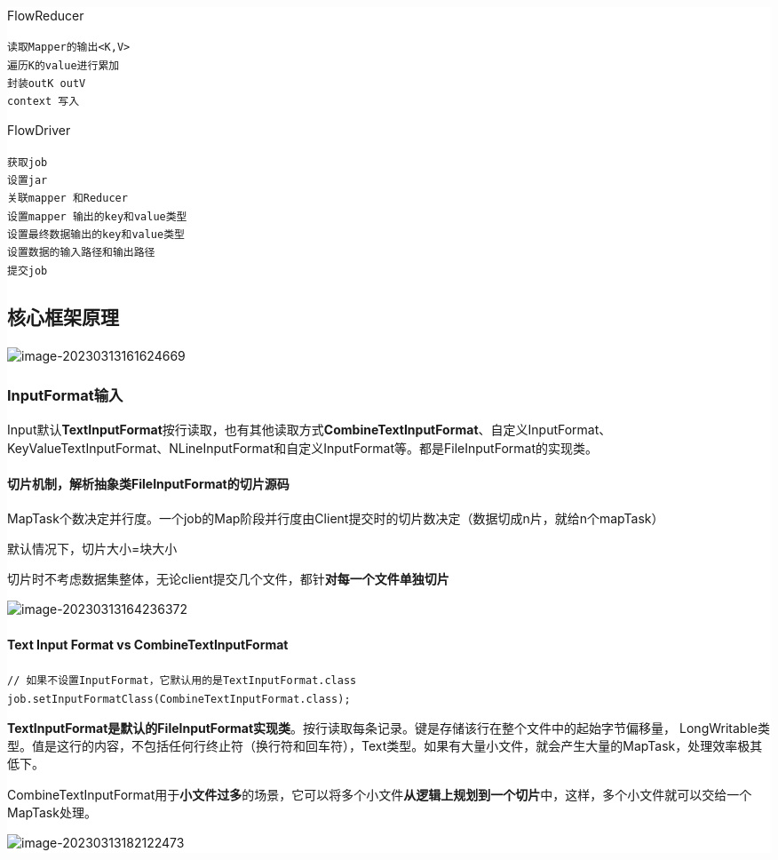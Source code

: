 FlowReducer

```
读取Mapper的输出<K,V>
遍历K的value进行累加
封装outK outV
context 写入
```

FlowDriver

```
获取job
设置jar
关联mapper 和Reducer
设置mapper 输出的key和value类型
设置最终数据输出的key和value类型
设置数据的输入路径和输出路径
提交job
```



## 核心框架原理

![image-20230313161624669](https://gitee.com/ziye1005/test-typora/raw/master/imgTypora/image-20230313161624669.png)

### InputFormat输入

Input默认**TextInputFormat**按行读取，也有其他读取方式**CombineTextInputFormat**、自定义InputFormat、KeyValueTextInputFormat、NLineInputFormat和自定义InputFormat等。都是FileInputFormat的实现类。

#### 切片机制，解析抽象类FileInputFormat的切片源码

MapTask个数决定并行度。一个job的Map阶段并行度由Client提交时的切片数决定（数据切成n片，就给n个mapTask）

默认情况下，切片大小=块大小

切片时不考虑数据集整体，无论client提交几个文件，都针**对每一个文件单独切片**

![image-20230313164236372](https://gitee.com/ziye1005/test-typora/raw/master/imgTypora/image-20230313164236372.png)

#### Text Input Format vs CombineTextInputFormat

```
// 如果不设置InputFormat，它默认用的是TextInputFormat.class
job.setInputFormatClass(CombineTextInputFormat.class);
```

**TextInputFormat是默认的FileInputFormat实现类**。按行读取每条记录。键是存储该行在整个文件中的起始字节偏移量， LongWritable类型。值是这行的内容，不包括任何行终止符（换行符和回车符），Text类型。如果有大量小文件，就会产生大量的MapTask，处理效率极其低下。

CombineTextInputFormat用于**小文件过多**的场景，它可以将多个小文件**从逻辑上规划到一个切片**中，这样，多个小文件就可以交给一个MapTask处理。

![image-20230313182122473](https://gitee.com/ziye1005/test-typora/raw/master/imgTypora/image-20230313182122473.png)

